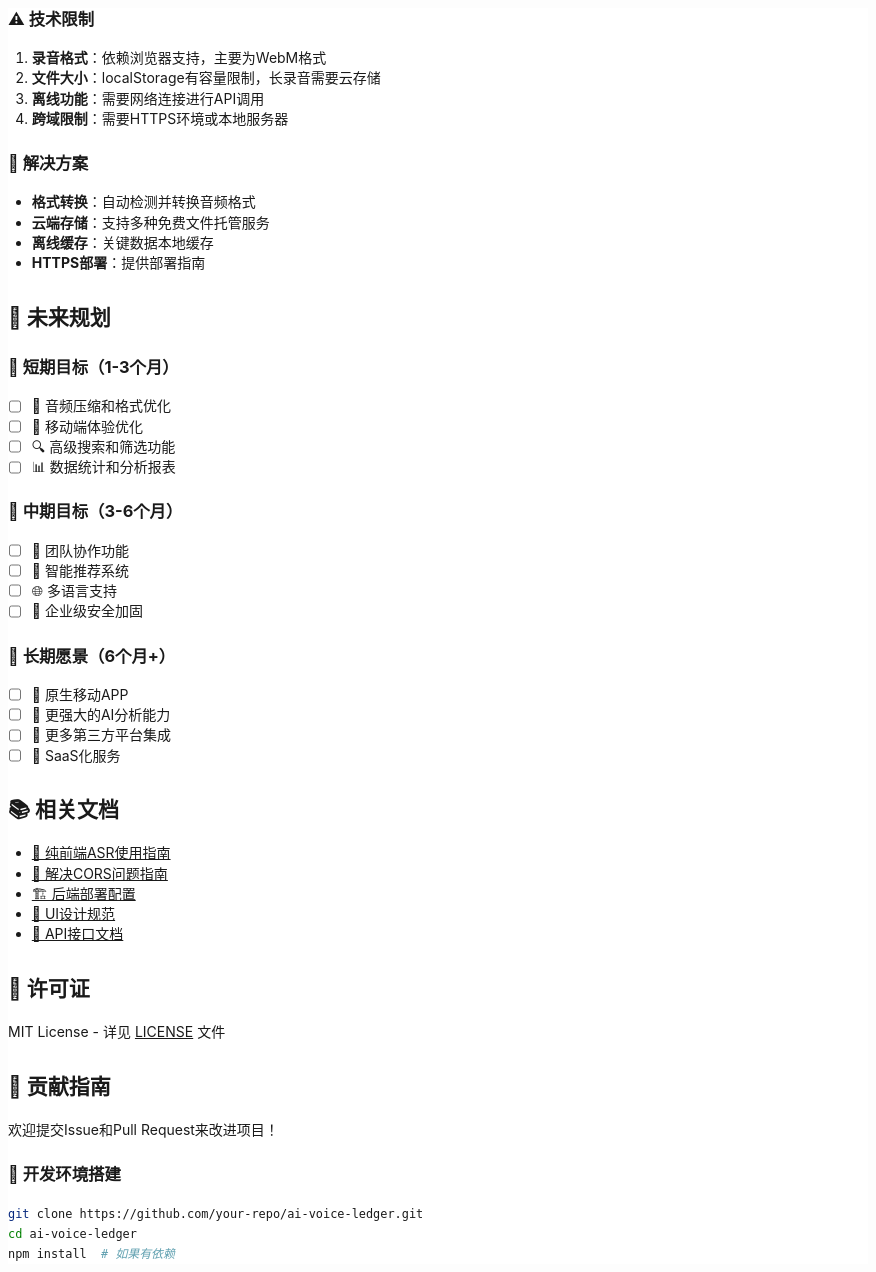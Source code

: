 ### ⚠️ **技术限制**
1. **录音格式**：依赖浏览器支持，主要为WebM格式
2. **文件大小**：localStorage有容量限制，长录音需要云存储
3. **离线功能**：需要网络连接进行API调用
4. **跨域限制**：需要HTTPS环境或本地服务器

### 🔄 **解决方案**
- **格式转换**：自动检测并转换音频格式
- **云端存储**：支持多种免费文件托管服务
- **离线缓存**：关键数据本地缓存
- **HTTPS部署**：提供部署指南

## 🔮 未来规划

### 📅 **短期目标（1-3个月）**
- [ ] 🎵 音频压缩和格式优化
- [ ] 📱 移动端体验优化
- [ ] 🔍 高级搜索和筛选功能
- [ ] 📊 数据统计和分析报表

### 🚀 **中期目标（3-6个月）**
- [ ] 👥 团队协作功能
- [ ] 🤖 智能推荐系统
- [ ] 🌐 多语言支持
- [ ] 🔐 企业级安全加固

### 🌟 **长期愿景（6个月+）**
- [ ] 📱 原生移动APP
- [ ] 🧠 更强大的AI分析能力
- [ ] 🔗 更多第三方平台集成
- [ ] 🏢 SaaS化服务

## 📚 相关文档

- [📖 纯前端ASR使用指南](纯前端ASR使用指南.md)
- [🔧 解决CORS问题指南](解决CORS问题指南.md)
- [🏗️ 后端部署配置](backend-setup.md)
- [🎨 UI设计规范](docs/ui-design.md)
- [🔌 API接口文档](docs/api-docs.md)

## 📄 许可证

MIT License - 详见 [LICENSE](LICENSE) 文件

## 🤝 贡献指南

欢迎提交Issue和Pull Request来改进项目！

### 🔧 **开发环境搭建**
```bash
git clone https://github.com/your-repo/ai-voice-ledger.git
cd ai-voice-ledger
npm install  # 如果有依赖
```
